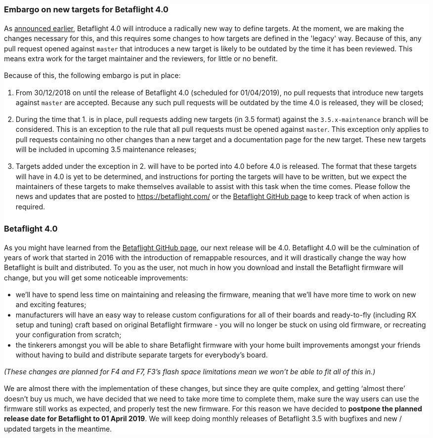
### Embargo on new targets for Betaflight 4.0

As [announced earlier](https://github.com/betaflight/betaflight#betaflight-40), Betaflight 4.0 will introduce a radically new way to define targets. At the moment, we are making the changes necessary for this, and this requires some changes to how targets are defined in the 'legacy' way. Because of this, any pull request opened against `master` that introduces a new target is likely to be outdated by the time it has been reviewed. This means extra work for the target maintainer and the reviewers, for little or no benefit.

Because of this, the following embargo is put in place:

1. From 30/12/2018 on until the release of Betaflight 4.0 (scheduled for 01/04/2019), no pull requests that introduce new targets against `master` are accepted. Because any such pull requests will be outdated by the time 4.0 is released, they will be closed;

2. During the time that 1. is in place, pull requests adding new targets (in 3.5 format) against the `3.5.x-maintenance` branch will be considered. This is an exception to the rule that all pull requests must be opened against `master`. This exception only applies to pull requests containing no other changes than a new target and a documentation page for the new target. These new targets will be included in upcoming 3.5 maintenance releases;

3. Targets added under the exception in 2. will have to be ported into 4.0 before 4.0 is released. The format that these targets will have in 4.0 is yet to be determined, and instructions for porting the targets will have to be written, but we expect the maintainers of these targets to make themselves available to assist with this task when the time comes. Please follow the news and updates that are posted to https://betaflight.com/ or the [Betaflight GitHub page](https://github.com/betaflight/betaflight) to keep track of when action is required.


### Betaflight 4.0

As you might have learned from the [Betaflight GitHub page](https://github.com/betaflight/betaflight), our next release will be 4.0. Betaflight 4.0 will be the culmination of years of work that started in 2016 with the introduction of remappable resources, and it will drastically change the way how Betaflight is built and distributed. To you as the user, not much in how you download and install the Betaflight firmware will change, but you will get some noticeable improvements:

- we’ll have to spend less time on maintaining and releasing the firmware, meaning that we’ll have more time to work on new and exciting features;
- manufacturers will have an easy way to release custom configurations for all of their boards and ready-to-fly (including RX setup and tuning) craft based on original Betaflight firmware - you will no longer be stuck on using old firmware, or recreating your configuration from scratch;
- the tinkerers amongst you will be able to share Betaflight firmware with your home built improvements amongst your friends without having to build and distribute separate targets for everybody’s board.

*(These changes are planned for F4 and F7, F3’s flash space limitations mean we won’t be able to fit all of this in.)*

We are almost there with the implementation of these changes, but since they are quite complex, and getting ‘almost there’ doesn’t buy us much, we have decided that we need to take more time to complete them, make sure the way users can use the firmware still works as expected, and properly test the new firmware. For this reason we have decided to **postpone the planned release date for Betaflight to 01 April 2019**. We will keep doing monthly releases of Betaflight 3.5 with bugfixes and new / updated targets in the meantime.
